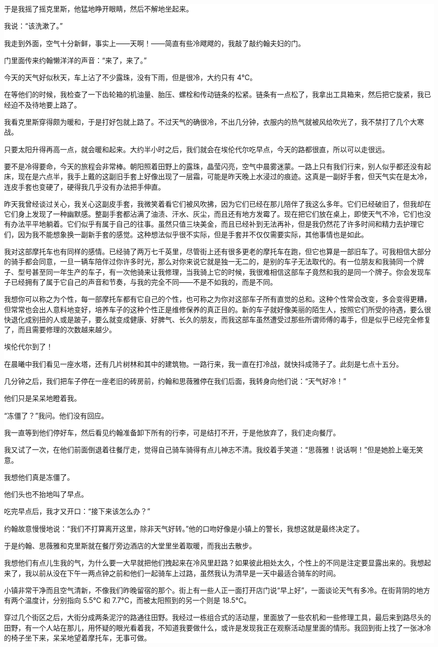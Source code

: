于是我摇了摇克里斯，他猛地睁开眼睛，然后不解地坐起来。

我说：“该洗漱了。”

我走到外面，空气十分新鲜，事实上——天啊！——简直有些冷飕飕的，我敲了敲约翰夫妇的门。

门里面传来约翰懒洋洋的声音：“来了，来了。”

今天的天气好似秋天，车上沾了不少露珠，没有下雨，但是很冷，大约只有 4℃。

在等他们的时候，我检查了一下齿轮箱的机油量、胎压、螺栓和传动链条的松紧。链条有一点松了，我拿出工具箱来，然后把它旋紧，我已经迫不及待地要上路了。

我看克里斯穿得颇为暖和，于是打好包就上路了。不过天气的确很冷，不出几分钟，衣服内的热气就被风给吹光了，我不禁打了几个大寒战。

只要太阳升得再高一点，就会暖和起来。大约半小时之后，我们就会在埃伦代尔吃早点，今天的路都很直，所以可以走很远。

要不是冷得要命，今天的旅程会非常棒。朝阳照着田野上的露珠，晶莹闪亮，空气中晨雾迷蒙。一路上只有我们行来，别人似乎都还没有起床，现在是六点半，我手上戴的这副旧手套上好像出现了一层霜，可能是昨天晚上水浸过的痕迹。这真是一副好手套，但天气实在是太冷，连皮手套也变硬了，硬得我几乎没有办法把手伸直。

昨天我曾经谈过关心，我关心这副皮手套，我微笑着看它们被风吹拂，因为它们已经在那儿陪伴了我这么多年。它们已经破旧了，但我却在它们身上发现了一种幽默感。整副手套都沾满了油渍、汗水、灰尘，而且还有地方发霉了。现在把它们放在桌上，即使天气不冷，它们也没有办法平平地躺着。它们似乎有属于自己的往事。虽然只值三块美金，而且已经补到无法再补，但是我仍然花了许多时间和精力去护理它们，因为我不能想象换一副新手套的感觉。这种想法似乎很不实际，但是手套并不仅仅需要实际，其他事情也是如此。

我对这部摩托车也有同样的感情。已经骑了两万七千英里，尽管街上还有很多更老的摩托车在跑，但它也算是一部旧车了。可我相信大部分的骑手都会同意，一旦一辆车陪伴过你许多时光，那么对你来说它就是独一无二的，是别的车子无法取代的。有一位朋友和我骑同一个牌子、型号甚至同一年生产的车子，有一次他骑来让我修理，当我骑上它的时候，我很难相信这部车子竟然和我的是同一个牌子。你会发现车子已经拥有了属于它自己的声音和节奏，与我的完全不同——不是不如我的，而是不同。

我想你可以称之为个性，每一部摩托车都有它自己的个性，也可称之为你对这部车子所有直觉的总和。这种个性常会改变，多会变得更糟，但常常也会出人意料地变好，培养车子的这种个性正是维修保养的真正目的。新的车子就好像美丽的陌生人，按照它们所受的待遇，要么很快退化成别扭的人或是跛子，要么就变成健康、好脾气、长久的朋友，而我这部车虽然遭受过那些所谓师傅的毒手，但是似乎已经完全修复了，而且需要修理的次数越来越少。

埃伦代尔到了！

在晨曦中我们看见一座水塔，还有几片树林和其中的建筑物。一路行来，我一直在打冷战，就快抖成筛子了。此刻是七点十五分。

几分钟之后，我们把车子停在一座老旧的砖房前，约翰和思薇雅停在我们后面，我转身向他们说：“天气好冷！”

他们只是呆呆地瞪着我。

“冻僵了？”我问。他们没有回应。

我一直等到他们停好车，然后看见约翰准备卸下所有的行李，可是结打不开，于是他放弃了，我们走向餐厅。

我又试了一次，在他们前面倒退着往餐厅走，觉得自己骑车骑得有点儿神志不清。我绞着手笑道：“思薇雅！说话啊！”但是她脸上毫无笑意。

我想他们真是冻僵了。

他们头也不抬地叫了早点。

吃完早点后，我才又开口：“接下来该怎么办？”

约翰故意慢慢地说：“我们不打算离开这里，除非天气好转。”他的口吻好像是小镇上的警长，我想这就是最终决定了。

于是约翰、思薇雅和克里斯就在餐厅旁边酒店的大堂里坐着取暖，而我出去散步。

我想他们有点儿生我的气，为什么要一大早就把他们拽起来在冷风里赶路？如果彼此相处太久，个性上的不同是注定要显露出来的。我想起来了，我以前从没在下午一两点钟之前和他们一起骑车上过路，虽然我认为清早是一天中最适合骑车的时间。

小镇非常干净而且空气清新，不像我们昨晚留宿的那个。街上有一些人正一面打开店门说“早上好”，一面谈论天气有多冷。在街背阴的地方有两个温度计，分别指向 5.5℃ 和 7.7℃，而被太阳照到的另一个则是 18.5℃。

穿过几个街区之后，大街分成两条泥泞的路通往田野。我经过一栋组合式的活动屋，里面放了一些农机和一些修理工具，最后来到路尽头的田野，有一个人站在那儿，用怀疑的眼光看着我，不知道我要做什么，或许是发现我正在观察活动屋里面的情形。我回到街上找了一张冰冷的椅子坐下来，呆呆地望着摩托车，无事可做。

